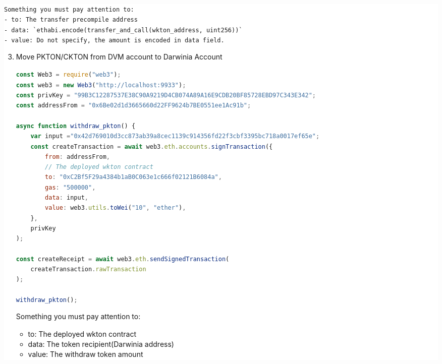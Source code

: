 	Something you must pay attention to:
	- to: The transfer precompile address
	- data: `ethabi.encode(transfer_and_call(wkton_address, uint256))`
	- value: Do not specify, the amount is encoded in data field.


3. Move PKTON/CKTON from DVM account to Darwinia Account

	```js
	const Web3 = require("web3");
	const web3 = new Web3("http://localhost:9933");
	const privKey = "99B3C12287537E38C90A9219D4CB074A89A16E9CDB20BF85728EBD97C343E342";
	const addressFrom = "0x6Be02d1d3665660d22FF9624b7BE0551ee1Ac91b";

	async function withdraw_pkton() {
  		var input ="0x42d769010d3cc873ab39a8cec1139c914356fd22f3cbf3395bc718a0017ef65e";
  		const createTransaction = await web3.eth.accounts.signTransaction({
      		from: addressFrom,
	  		// The deployed wkton contract
      		to: "0xC2Bf5F29a4384b1aB0C063e1c666f02121B6084a",
      		gas: "500000",
      		data: input,
      		value: web3.utils.toWei("10", "ether"),
    	},
    	privKey
  	);

  	const createReceipt = await web3.eth.sendSignedTransaction(
    	createTransaction.rawTransaction
  	);

	withdraw_pkton();
	```
	Something you must pay attention to:
	- to: The deployed wkton contract
	- data: The token recipient(Darwinia address)
	- value: The withdraw token amount
